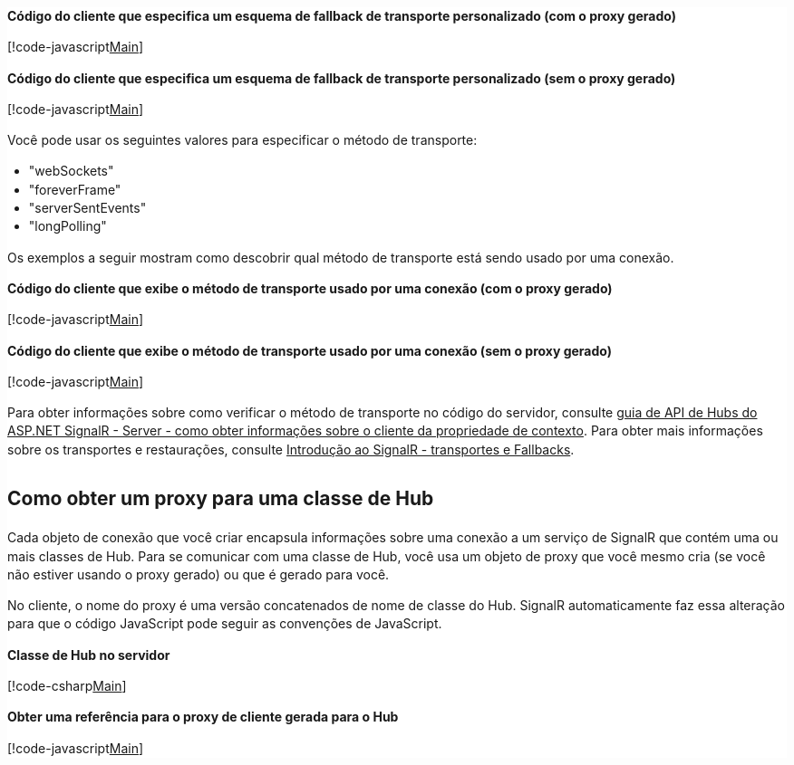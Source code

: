 **Código do cliente que especifica um esquema de fallback de transporte personalizado (com o proxy gerado)**

[!code-javascript[Main](signalr-1x-hubs-api-guide-javascript-client/samples/sample19.js?highlight=1)]

**Código do cliente que especifica um esquema de fallback de transporte personalizado (sem o proxy gerado)**

[!code-javascript[Main](signalr-1x-hubs-api-guide-javascript-client/samples/sample20.js?highlight=2)]

Você pode usar os seguintes valores para especificar o método de transporte:

- "webSockets"
- "foreverFrame"
- "serverSentEvents"
- "longPolling"

Os exemplos a seguir mostram como descobrir qual método de transporte está sendo usado por uma conexão.

**Código do cliente que exibe o método de transporte usado por uma conexão (com o proxy gerado)**

[!code-javascript[Main](signalr-1x-hubs-api-guide-javascript-client/samples/sample21.js?highlight=2)]

**Código do cliente que exibe o método de transporte usado por uma conexão (sem o proxy gerado)**

[!code-javascript[Main](signalr-1x-hubs-api-guide-javascript-client/samples/sample22.js?highlight=3)]

Para obter informações sobre como verificar o método de transporte no código do servidor, consulte [guia de API de Hubs do ASP.NET SignalR - Server - como obter informações sobre o cliente da propriedade de contexto](../guide-to-the-api/hubs-api-guide-server.md#contextproperty). Para obter mais informações sobre os transportes e restaurações, consulte [Introdução ao SignalR - transportes e Fallbacks](../getting-started/introduction-to-signalr.md#transports).

<a id="getproxy"></a>

## <a name="how-to-get-a-proxy-for-a-hub-class"></a>Como obter um proxy para uma classe de Hub

Cada objeto de conexão que você criar encapsula informações sobre uma conexão a um serviço de SignalR que contém uma ou mais classes de Hub. Para se comunicar com uma classe de Hub, você usa um objeto de proxy que você mesmo cria (se você não estiver usando o proxy gerado) ou que é gerado para você.

No cliente, o nome do proxy é uma versão concatenados de nome de classe do Hub. SignalR automaticamente faz essa alteração para que o código JavaScript pode seguir as convenções de JavaScript.

**Classe de Hub no servidor**

[!code-csharp[Main](signalr-1x-hubs-api-guide-javascript-client/samples/sample23.cs?highlight=1)]

**Obter uma referência para o proxy de cliente gerada para o Hub**

[!code-javascript[Main](signalr-1x-hubs-api-guide-javascript-client/samples/sample24.js?highlight=1)]
